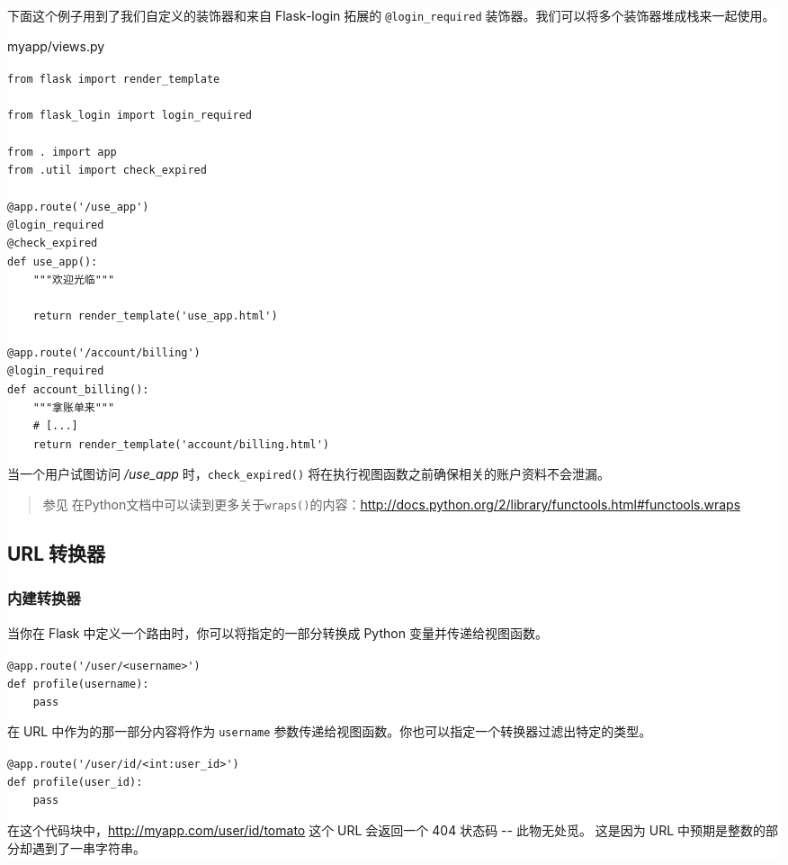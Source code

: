 下面这个例子用到了我们自定义的装饰器和来自 Flask-login 拓展的 `@login_required` 装饰器。我们可以将多个装饰器堆成栈来一起使用。

myapp/views.py

```
from flask import render_template

from flask_login import login_required

from . import app
from .util import check_expired

@app.route('/use_app')
@login_required
@check_expired
def use_app():
    """欢迎光临"""

    return render_template('use_app.html')

@app.route('/account/billing')
@login_required
def account_billing():
    """拿账单来"""
    # [...]
    return render_template('account/billing.html')
```

当一个用户试图访问 */use\_app* 时，`check_expired()` 将在执行视图函数之前确保相关的账户资料不会泄漏。

> 参见
> 在Python文档中可以读到更多关于`wraps()`的内容：<http://docs.python.org/2/library/functools.html#functools.wraps>

## URL 转换器

### 内建转换器

当你在 Flask 中定义一个路由时，你可以将指定的一部分转换成 Python 变量并传递给视图函数。

```
@app.route('/user/<username>')
def profile(username):
    pass
```

在 URL 中作为<username>的那一部分内容将作为 `username` 参数传递给视图函数。你也可以指定一个转换器过滤出特定的类型。

```
@app.route('/user/id/<int:user_id>')
def profile(user_id):
    pass
```

在这个代码块中，<http://myapp.com/user/id/tomato> 这个 URL 会返回一个 404 状态码 -- 此物无处觅。
这是因为 URL 中预期是整数的部分却遇到了一串字符串。
